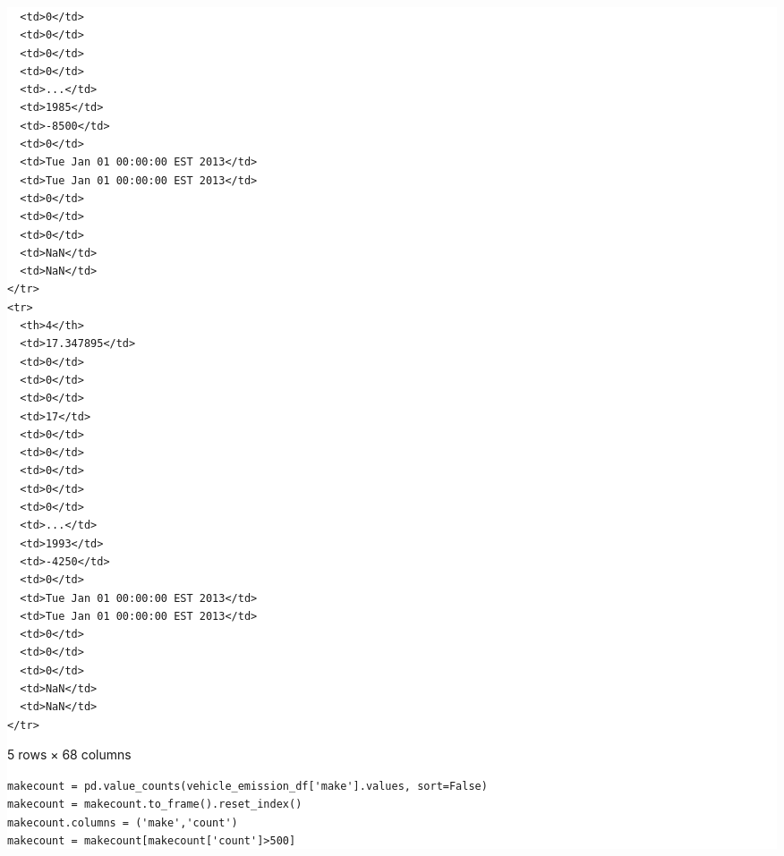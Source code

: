       <td>0</td>
      <td>0</td>
      <td>0</td>
      <td>0</td>
      <td>...</td>
      <td>1985</td>
      <td>-8500</td>
      <td>0</td>
      <td>Tue Jan 01 00:00:00 EST 2013</td>
      <td>Tue Jan 01 00:00:00 EST 2013</td>
      <td>0</td>
      <td>0</td>
      <td>0</td>
      <td>NaN</td>
      <td>NaN</td>
    </tr>
    <tr>
      <th>4</th>
      <td>17.347895</td>
      <td>0</td>
      <td>0</td>
      <td>0</td>
      <td>17</td>
      <td>0</td>
      <td>0</td>
      <td>0</td>
      <td>0</td>
      <td>0</td>
      <td>...</td>
      <td>1993</td>
      <td>-4250</td>
      <td>0</td>
      <td>Tue Jan 01 00:00:00 EST 2013</td>
      <td>Tue Jan 01 00:00:00 EST 2013</td>
      <td>0</td>
      <td>0</td>
      <td>0</td>
      <td>NaN</td>
      <td>NaN</td>
    </tr>
  </tbody>
</table>
<p>5 rows × 68 columns</p>
</div>




    makecount = pd.value_counts(vehicle_emission_df['make'].values, sort=False)
    makecount = makecount.to_frame().reset_index()
    makecount.columns = ('make','count')
    makecount = makecount[makecount['count']>500]
